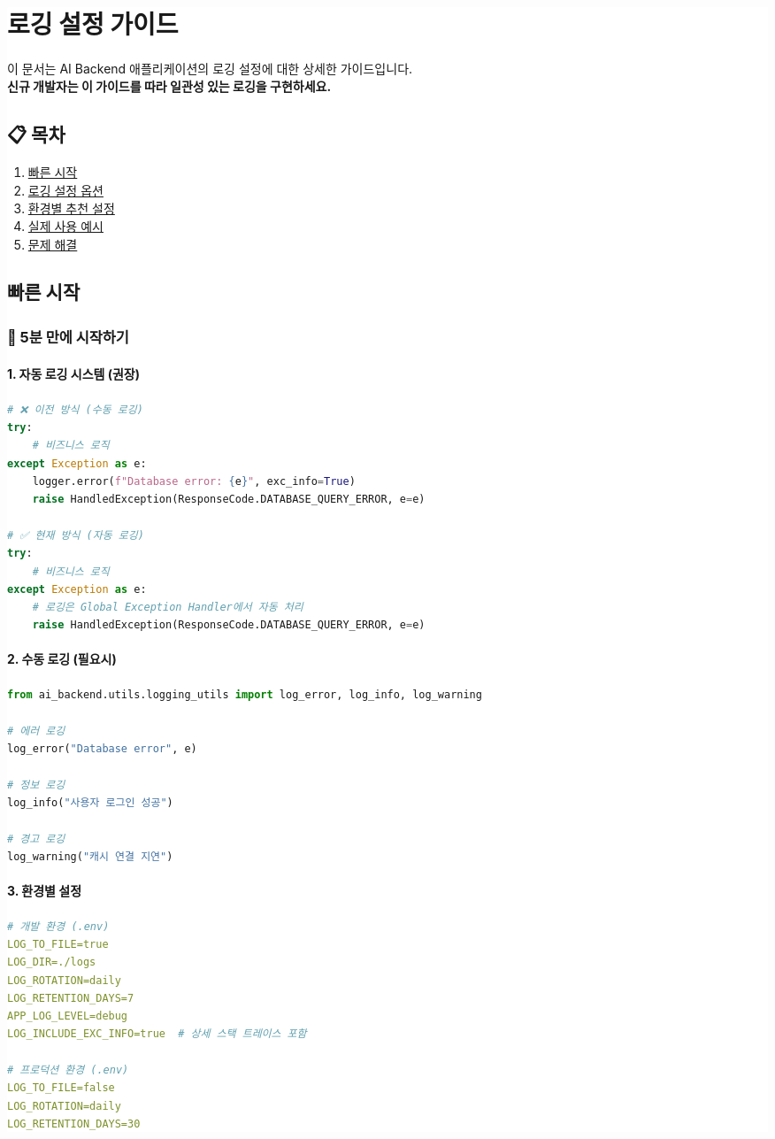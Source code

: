 # 로깅 설정 가이드

이 문서는 AI Backend 애플리케이션의 로깅 설정에 대한 상세한 가이드입니다.  
**신규 개발자는 이 가이드를 따라 일관성 있는 로깅을 구현하세요.**

## 📋 목차

1. [빠른 시작](#빠른-시작)
2. [로깅 설정 옵션](#로깅-설정-옵션)
3. [환경별 추천 설정](#환경별-추천-설정)
4. [실제 사용 예시](#실제-사용-예시)
5. [문제 해결](#문제-해결)

## 빠른 시작

### 🚀 5분 만에 시작하기

#### 1. 자동 로깅 시스템 (권장)
```python
# ❌ 이전 방식 (수동 로깅)
try:
    # 비즈니스 로직
except Exception as e:
    logger.error(f"Database error: {e}", exc_info=True)
    raise HandledException(ResponseCode.DATABASE_QUERY_ERROR, e=e)

# ✅ 현재 방식 (자동 로깅)
try:
    # 비즈니스 로직
except Exception as e:
    # 로깅은 Global Exception Handler에서 자동 처리
    raise HandledException(ResponseCode.DATABASE_QUERY_ERROR, e=e)
```

#### 2. 수동 로깅 (필요시)
```python
from ai_backend.utils.logging_utils import log_error, log_info, log_warning

# 에러 로깅
log_error("Database error", e)

# 정보 로깅
log_info("사용자 로그인 성공")

# 경고 로깅
log_warning("캐시 연결 지연")
```

#### 3. 환경별 설정
```yaml
# 개발 환경 (.env)
LOG_TO_FILE=true
LOG_DIR=./logs
LOG_ROTATION=daily
LOG_RETENTION_DAYS=7
APP_LOG_LEVEL=debug
LOG_INCLUDE_EXC_INFO=true  # 상세 스택 트레이스 포함

# 프로덕션 환경 (.env)
LOG_TO_FILE=false
LOG_ROTATION=daily
LOG_RETENTION_DAYS=30
```